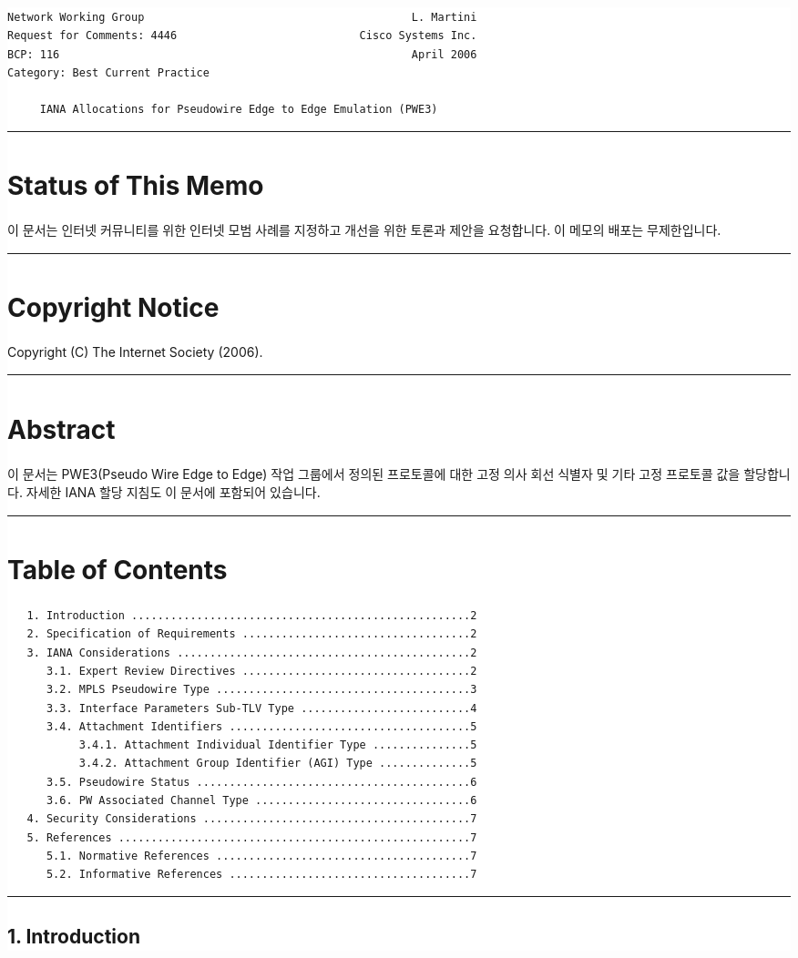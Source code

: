 

```text
Network Working Group                                         L. Martini
Request for Comments: 4446                            Cisco Systems Inc.
BCP: 116                                                      April 2006
Category: Best Current Practice

     IANA Allocations for Pseudowire Edge to Edge Emulation (PWE3)
```

---
# **Status of This Memo**

이 문서는 인터넷 커뮤니티를 위한 인터넷 모범 사례를 지정하고 개선을 위한 토론과 제안을 요청합니다. 이 메모의 배포는 무제한입니다.

---
# **Copyright Notice**

Copyright \(C\) The Internet Society \(2006\).

---
# **Abstract**

이 문서는 PWE3\(Pseudo Wire Edge to Edge\) 작업 그룹에서 정의된 프로토콜에 대한 고정 의사 회선 식별자 및 기타 고정 프로토콜 값을 할당합니다. 자세한 IANA 할당 지침도 이 문서에 포함되어 있습니다.

---
# **Table of Contents**

```text
   1. Introduction ....................................................2
   2. Specification of Requirements ...................................2
   3. IANA Considerations .............................................2
      3.1. Expert Review Directives ...................................2
      3.2. MPLS Pseudowire Type .......................................3
      3.3. Interface Parameters Sub-TLV Type ..........................4
      3.4. Attachment Identifiers .....................................5
           3.4.1. Attachment Individual Identifier Type ...............5
           3.4.2. Attachment Group Identifier (AGI) Type ..............5
      3.5. Pseudowire Status ..........................................6
      3.6. PW Associated Channel Type .................................6
   4. Security Considerations .........................................7
   5. References ......................................................7
      5.1. Normative References .......................................7
      5.2. Informative References .....................................7
```

---
## **1.  Introduction**
